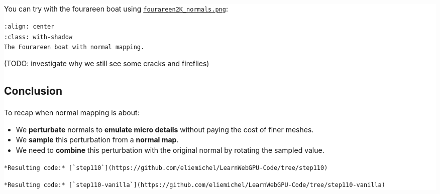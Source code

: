 You can try with the fourareen boat using [`fourareen2K_normals.png`](../../data/fourareen2K_normals.png):

```{figure} /images/fourareen-normal-mapping.png
:align: center
:class: with-shadow
The Fourareen boat with normal mapping.
```

(TODO: investigate why we still see some cracks and fireflies)

Conclusion
----------

To recap when normal mapping is about:

 - We **perturbate** normals to **emulate micro details** without paying the cost of finer meshes.
 - We **sample** this perturbation from a **normal map**.
 - We need to **combine** this perturbation with the original normal by rotating the sampled value.

````{tab} With webgpu.hpp
*Resulting code:* [`step110`](https://github.com/eliemichel/LearnWebGPU-Code/tree/step110)
````

````{tab} Vanilla webgpu.h
*Resulting code:* [`step110-vanilla`](https://github.com/eliemichel/LearnWebGPU-Code/tree/step110-vanilla)
````
